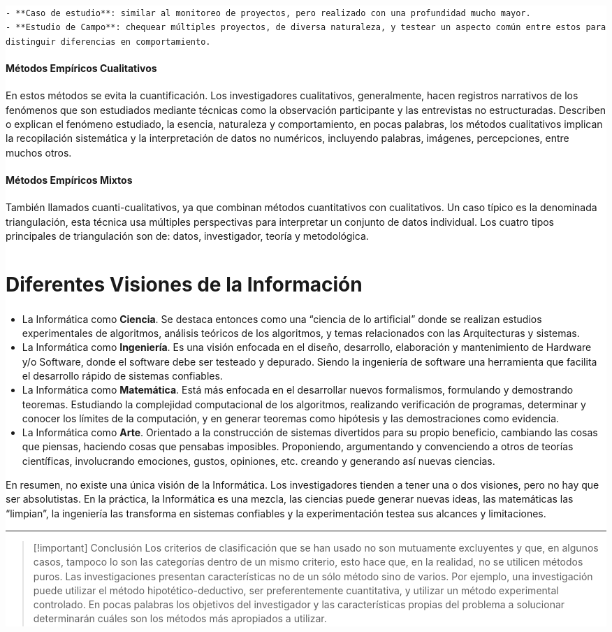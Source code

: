 	- **Caso de estudio**: similar al monitoreo de proyectos, pero realizado con una profundidad mucho mayor.
	- **Estudio de Campo**: chequear múltiples proyectos, de diversa naturaleza, y testear un aspecto común entre estos para distinguir diferencias en comportamiento.

#### Métodos Empíricos Cualitativos

En estos métodos se evita la cuantificación. Los investigadores cualitativos, generalmente, hacen registros narrativos de los fenómenos que son estudiados mediante técnicas como la observación participante y las entrevistas no estructuradas. Describen o explican el fenómeno estudiado, la esencia, naturaleza y comportamiento, en pocas palabras, los métodos cualitativos implican la recopilación sistemática y la interpretación de datos no numéricos, incluyendo palabras, imágenes, percepciones, entre muchos otros.

#### Métodos Empíricos Mixtos

También llamados cuanti-cualitativos, ya que combinan métodos cuantitativos con cualitativos. Un caso típico es la denominada triangulación, esta técnica usa múltiples perspectivas para interpretar un conjunto de datos individual. Los cuatro tipos principales de triangulación son de: datos, investigador, teoría y metodológica.

# Diferentes Visiones de la Información

- La Informática como **Ciencia**. Se destaca entonces como una “ciencia de lo artificial” donde se realizan estudios experimentales de algoritmos, análisis teóricos de los algoritmos, y temas relacionados con las Arquitecturas y sistemas.
- La Informática como **Ingeniería**. Es una visión enfocada en el diseño, desarrollo, elaboración y mantenimiento de Hardware y/o Software, donde el software debe ser testeado y depurado. Siendo la ingeniería de software una herramienta que facilita el desarrollo rápido de sistemas confiables.
- La Informática como **Matemática**. Está más enfocada en el desarrollar nuevos formalismos, formulando y demostrando teoremas. Estudiando la complejidad computacional de los algoritmos, realizando verificación de programas, determinar y conocer los límites de la computación, y en generar teoremas como hipótesis y las demostraciones como evidencia.
- La Informática como **Arte**. Orientado a la construcción de sistemas divertidos para su propio beneficio, cambiando las cosas que piensas, haciendo cosas que pensabas imposibles. Proponiendo, argumentando y convenciendo a otros de teorías científicas, involucrando emociones, gustos, opiniones, etc. creando y generando así nuevas ciencias.

En resumen, no existe una única visión de la Informática. Los investigadores tienden a tener una o dos visiones, pero no hay que ser absolutistas. En la práctica, la Informática es una mezcla, las ciencias puede generar nuevas ideas, las matemáticas las “limpian”, la ingeniería las transforma en sistemas confiables y la experimentación testea sus alcances y limitaciones.

---

>[!important] Conclusión
>Los criterios de clasificación que se han usado no son mutuamente excluyentes y que, en algunos casos, tampoco lo son las categorías dentro de un mismo criterio, esto hace que, en la realidad, no se utilicen métodos puros. Las investigaciones presentan características no de un sólo método sino de varios. Por ejemplo, una investigación puede utilizar el método hipotético-deductivo, ser preferentemente cuantitativa, y utilizar un método experimental controlado. En pocas palabras los objetivos del investigador y las características propias del problema a solucionar determinarán cuáles son los métodos más apropiados a utilizar.